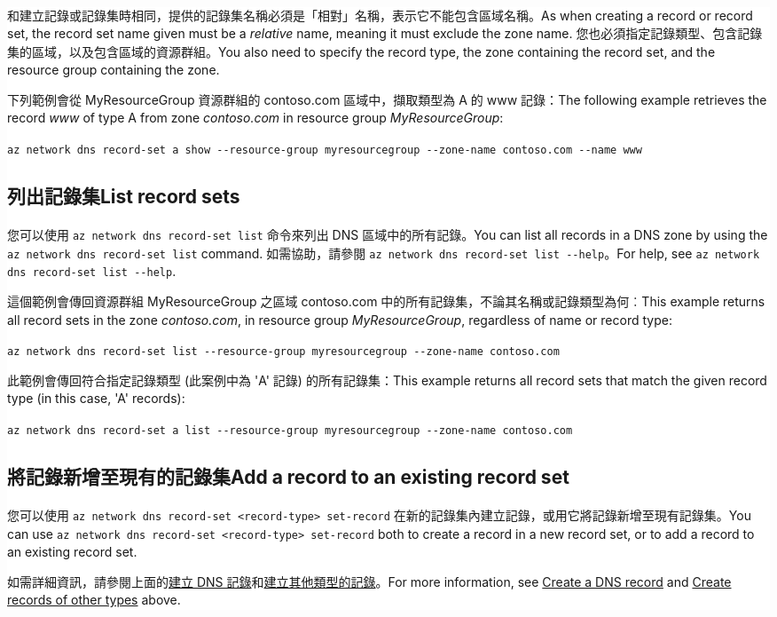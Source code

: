 <span data-ttu-id="7fe19-173">和建立記錄或記錄集時相同，提供的記錄集名稱必須是「相對」名稱，表示它不能包含區域名稱。</span><span class="sxs-lookup"><span data-stu-id="7fe19-173">As when creating a record or record set, the record set name given must be a *relative* name, meaning it must exclude the zone name.</span></span> <span data-ttu-id="7fe19-174">您也必須指定記錄類型、包含記錄集的區域，以及包含區域的資源群組。</span><span class="sxs-lookup"><span data-stu-id="7fe19-174">You also need to specify the record type, the zone containing the record set, and the resource group containing the zone.</span></span>

<span data-ttu-id="7fe19-175">下列範例會從 MyResourceGroup 資源群組的 contoso.com 區域中，擷取類型為 A 的 www 記錄：</span><span class="sxs-lookup"><span data-stu-id="7fe19-175">The following example retrieves the record *www* of type A from zone *contoso.com* in resource group *MyResourceGroup*:</span></span>

```azurecli
az network dns record-set a show --resource-group myresourcegroup --zone-name contoso.com --name www
```

## <a name="list-record-sets"></a><span data-ttu-id="7fe19-176">列出記錄集</span><span class="sxs-lookup"><span data-stu-id="7fe19-176">List record sets</span></span>

<span data-ttu-id="7fe19-177">您可以使用 `az network dns record-set list` 命令來列出 DNS 區域中的所有記錄。</span><span class="sxs-lookup"><span data-stu-id="7fe19-177">You can list all records in a DNS zone by using the `az network dns record-set list` command.</span></span> <span data-ttu-id="7fe19-178">如需協助，請參閱 `az network dns record-set list --help`。</span><span class="sxs-lookup"><span data-stu-id="7fe19-178">For help, see `az network dns record-set list --help`.</span></span>

<span data-ttu-id="7fe19-179">這個範例會傳回資源群組 MyResourceGroup 之區域 contoso.com 中的所有記錄集，不論其名稱或記錄類型為何︰</span><span class="sxs-lookup"><span data-stu-id="7fe19-179">This example returns all record sets in the zone *contoso.com*, in resource group *MyResourceGroup*, regardless of name or record type:</span></span>

```azurecli
az network dns record-set list --resource-group myresourcegroup --zone-name contoso.com
```

<span data-ttu-id="7fe19-180">此範例會傳回符合指定記錄類型 (此案例中為 'A' 記錄) 的所有記錄集：</span><span class="sxs-lookup"><span data-stu-id="7fe19-180">This example returns all record sets that match the given record type (in this case, 'A' records):</span></span>

```azurecli
az network dns record-set a list --resource-group myresourcegroup --zone-name contoso.com 
```

## <a name="add-a-record-to-an-existing-record-set"></a><span data-ttu-id="7fe19-181">將記錄新增至現有的記錄集</span><span class="sxs-lookup"><span data-stu-id="7fe19-181">Add a record to an existing record set</span></span>

<span data-ttu-id="7fe19-182">您可以使用 `az network dns record-set <record-type> set-record` 在新的記錄集內建立記錄，或用它將記錄新增至現有記錄集。</span><span class="sxs-lookup"><span data-stu-id="7fe19-182">You can use `az network dns record-set <record-type> set-record` both to create a record in a new record set, or to add a record to an existing record set.</span></span>

<span data-ttu-id="7fe19-183">如需詳細資訊，請參閱上面的[建立 DNS 記錄](#create-a-dns-record)和[建立其他類型的記錄](#create-records-of-other-types)。</span><span class="sxs-lookup"><span data-stu-id="7fe19-183">For more information, see [Create a DNS record](#create-a-dns-record) and [Create records of other types](#create-records-of-other-types) above.</span></span>
